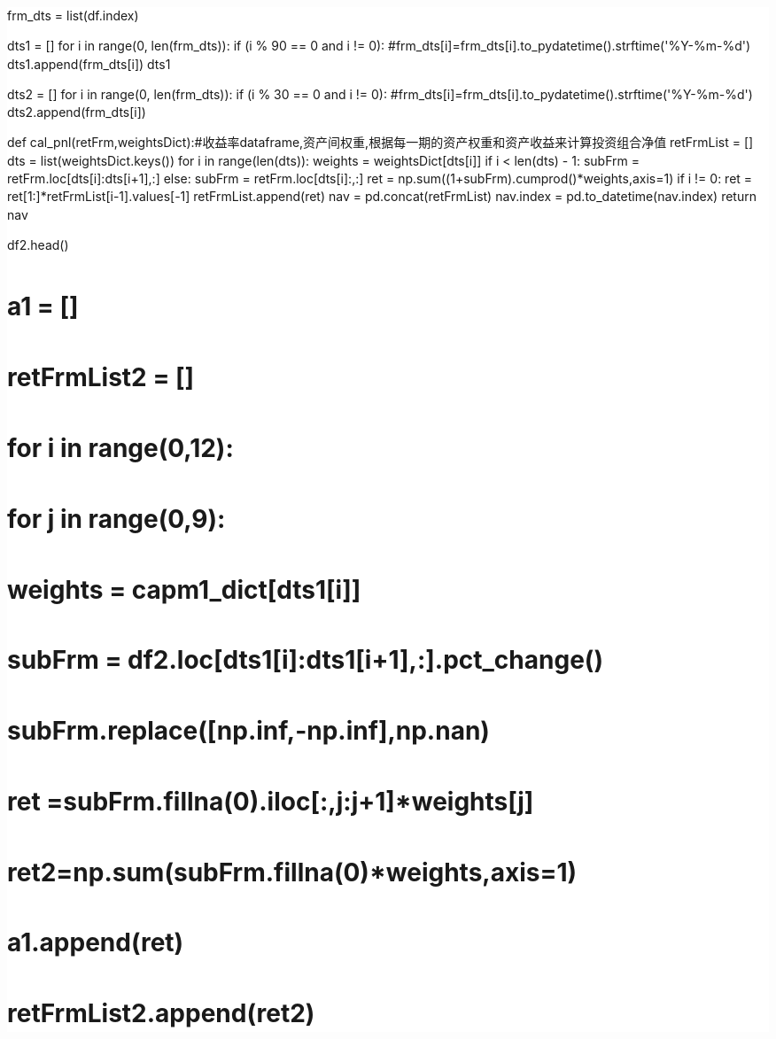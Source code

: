frm_dts = list(df.index)

dts1 = []
for i in range(0, len(frm_dts)):
    if (i % 90 == 0 and i != 0):
        #frm_dts[i]=frm_dts[i].to_pydatetime().strftime('%Y-%m-%d')
        dts1.append(frm_dts[i])
dts1

dts2 = []
for i in range(0, len(frm_dts)):
    if (i % 30 == 0 and i != 0):
        #frm_dts[i]=frm_dts[i].to_pydatetime().strftime('%Y-%m-%d')
        dts2.append(frm_dts[i])


def cal_pnl(retFrm,weightsDict):#收益率dataframe,资产间权重,根据每一期的资产权重和资产收益来计算投资组合净值
    retFrmList = []
    dts = list(weightsDict.keys())
    for i in range(len(dts)):
        weights = weightsDict[dts[i]]
        if i < len(dts) - 1:
            subFrm = retFrm.loc[dts[i]:dts[i+1],:]
        else:
            subFrm = retFrm.loc[dts[i]:,:]
        ret = np.sum((1+subFrm).cumprod()*weights,axis=1)
        if i != 0:
            ret = ret[1:]*retFrmList[i-1].values[-1]
        retFrmList.append(ret)
    nav = pd.concat(retFrmList)
    nav.index = pd.to_datetime(nav.index)
    return nav

df2.head()

# a1 = []
# retFrmList2 = []
# for i in range(0,12):
#     for j in range(0,9):
#         weights = capm1_dict[dts1[i]]
#         subFrm = df2.loc[dts1[i]:dts1[i+1],:].pct_change()
#         subFrm.replace([np.inf,-np.inf],np.nan)
#         ret =subFrm.fillna(0).iloc[:,j:j+1]*weights[j]
#         ret2=np.sum(subFrm.fillna(0)*weights,axis=1)
#         a1.append(ret)
#         retFrmList2.append(ret2)
